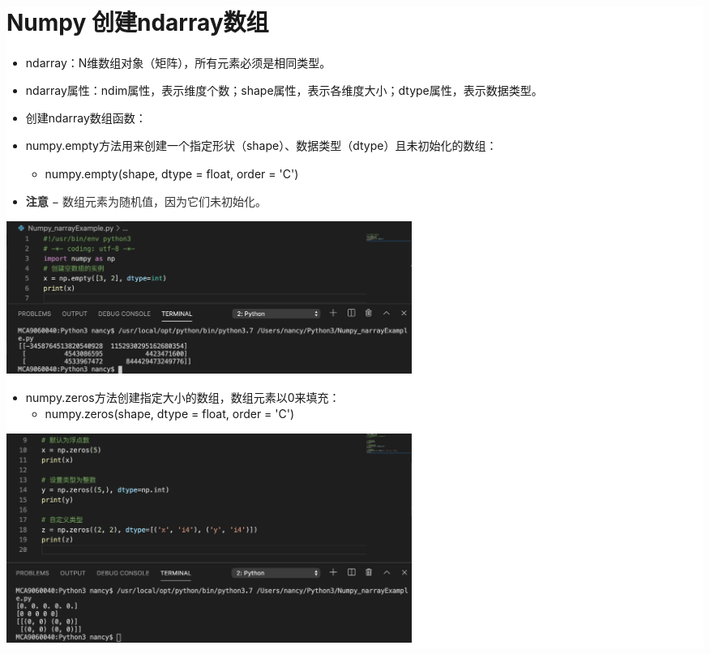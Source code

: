 # Numpy 创建ndarray数组

  * ndarray：N维数组对象（矩阵），所有元素必须是相同类型。
  * ndarray属性：ndim属性，表示维度个数；shape属性，表示各维度大小；dtype属性，表示数据类型。
  * 创建ndarray数组函数：

  * numpy\.empty方法用来创建一个指定形状（shape）、数据类型（dtype）且未初始化的数组：
      * numpy\.empty\(shape, dtype = float, order = 'C'\)
* <span style="color:#333333"> __注意__ </span>  <span style="color:#333333">−</span>  <span style="color:#333333">数组元素为随机值，因为它们未初始化。</span>

<img src="img/Python_Module_Numpy10.png" width=500px />

  * numpy\.zeros方法创建指定大小的数组，数组元素以0来填充：
    * numpy\.zeros\(shape, dtype = float, order = 'C'\)

<img src="img/Python_Module_Numpy11.png" width=500px />
